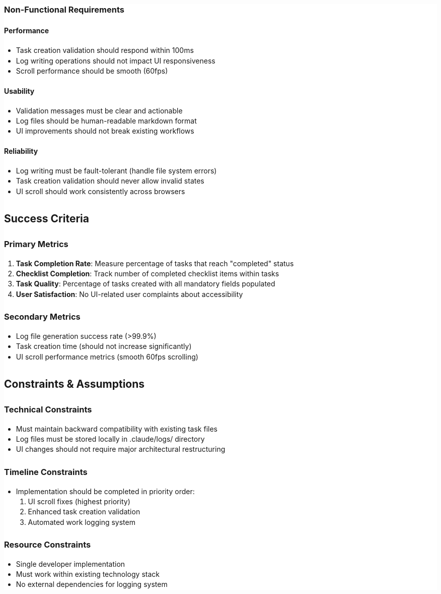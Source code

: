 ### Non-Functional Requirements

#### Performance
- Task creation validation should respond within 100ms
- Log writing operations should not impact UI responsiveness
- Scroll performance should be smooth (60fps)

#### Usability
- Validation messages must be clear and actionable
- Log files should be human-readable markdown format
- UI improvements should not break existing workflows

#### Reliability
- Log writing must be fault-tolerant (handle file system errors)
- Task creation validation should never allow invalid states
- UI scroll should work consistently across browsers

## Success Criteria

### Primary Metrics
1. **Task Completion Rate**: Measure percentage of tasks that reach "completed" status
2. **Checklist Completion**: Track number of completed checklist items within tasks
3. **Task Quality**: Percentage of tasks created with all mandatory fields populated
4. **User Satisfaction**: No UI-related user complaints about accessibility

### Secondary Metrics
- Log file generation success rate (>99.9%)
- Task creation time (should not increase significantly)
- UI scroll performance metrics (smooth 60fps scrolling)

## Constraints & Assumptions

### Technical Constraints
- Must maintain backward compatibility with existing task files
- Log files must be stored locally in .claude/logs/ directory
- UI changes should not require major architectural restructuring

### Timeline Constraints
- Implementation should be completed in priority order:
  1. UI scroll fixes (highest priority)
  2. Enhanced task creation validation
  3. Automated work logging system

### Resource Constraints
- Single developer implementation
- Must work within existing technology stack
- No external dependencies for logging system
